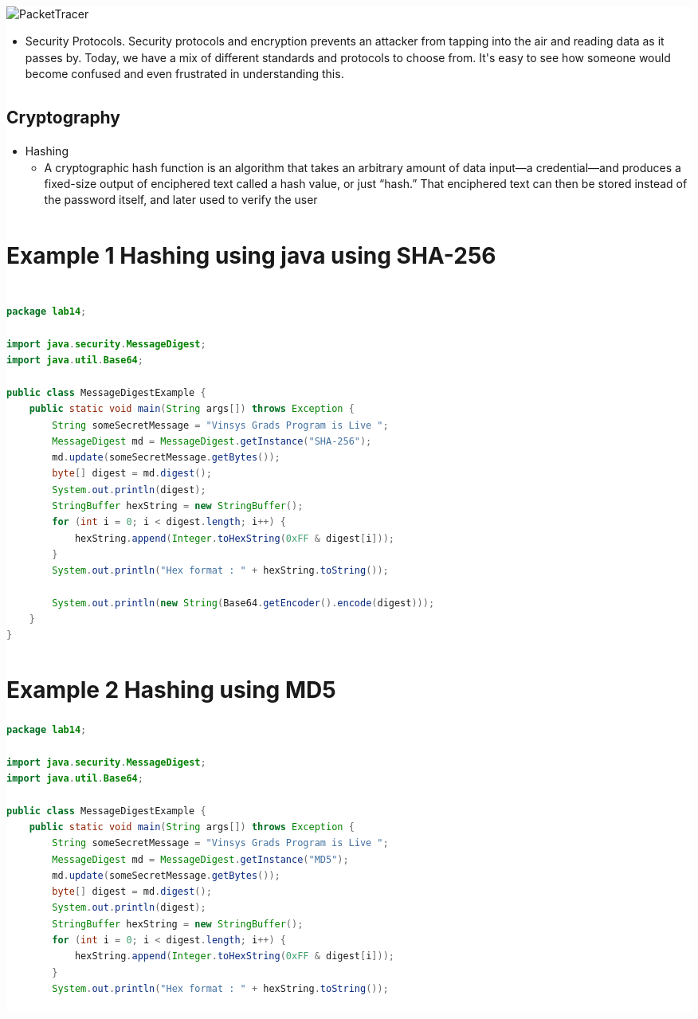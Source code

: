 
![PacketTracer](https://i.ibb.co/pWP96q4/lab12-1.png)

*  Security Protocols. Security protocols and encryption prevents an attacker from tapping into the air and reading data as it passes by. Today, we have a mix of different standards and protocols to choose from. It's easy to see how someone would become confused and even frustrated in understanding this.

Cryptography 
-----------------
*   Hashing 
    * A cryptographic hash function is an algorithm that takes an arbitrary amount of data input—a credential—and produces a fixed-size output of enciphered text called a hash value, or just “hash.” That enciphered text can then be stored instead of the password itself, and later used to verify the user

# Example 1 Hashing using java using SHA-256
~~~java

package lab14;

import java.security.MessageDigest;
import java.util.Base64;

public class MessageDigestExample {
	public static void main(String args[]) throws Exception {
		String someSecretMessage = "Vinsys Grads Program is Live ";
		MessageDigest md = MessageDigest.getInstance("SHA-256");
		md.update(someSecretMessage.getBytes());
		byte[] digest = md.digest();
		System.out.println(digest);
		StringBuffer hexString = new StringBuffer();
		for (int i = 0; i < digest.length; i++) {
			hexString.append(Integer.toHexString(0xFF & digest[i]));
		}
		System.out.println("Hex format : " + hexString.toString());
		
		System.out.println(new String(Base64.getEncoder().encode(digest)));
	}
}
~~~

# Example 2 Hashing using MD5

~~~java
package lab14;

import java.security.MessageDigest;
import java.util.Base64;

public class MessageDigestExample {
	public static void main(String args[]) throws Exception {
		String someSecretMessage = "Vinsys Grads Program is Live ";
		MessageDigest md = MessageDigest.getInstance("MD5");
		md.update(someSecretMessage.getBytes());
		byte[] digest = md.digest();
		System.out.println(digest);
		StringBuffer hexString = new StringBuffer();
		for (int i = 0; i < digest.length; i++) {
			hexString.append(Integer.toHexString(0xFF & digest[i]));
		}
		System.out.println("Hex format : " + hexString.toString());
		
~~~